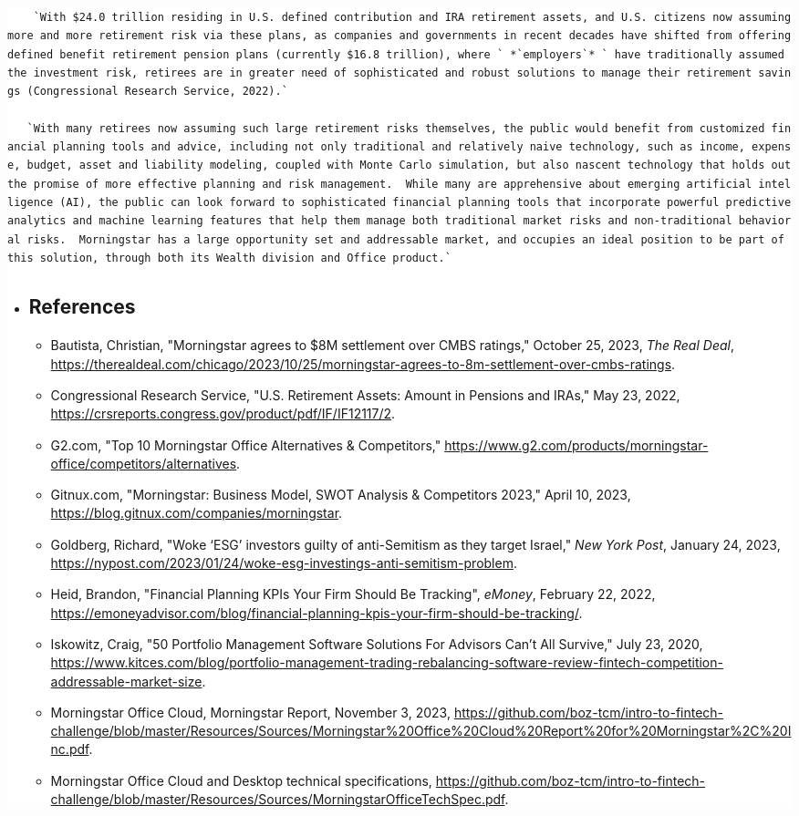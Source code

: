         `With $24.0 trillion residing in U.S. defined contribution and IRA retirement assets, and U.S. citizens now assuming more and more retirement risk via these plans, as companies and governments in recent decades have shifted from offering defined benefit retirement pension plans (currently $16.8 trillion), where ` *`employers`* ` have traditionally assumed the investment risk, retirees are in greater need of sophisticated and robust solutions to manage their retirement savings (Congressional Research Service, 2022).`
        
       `With many retirees now assuming such large retirement risks themselves, the public would benefit from customized financial planning tools and advice, including not only traditional and relatively naive technology, such as income, expense, budget, asset and liability modeling, coupled with Monte Carlo simulation, but also nascent technology that holds out the promise of more effective planning and risk management.  While many are apprehensive about emerging artificial intelligence (AI), the public can look forward to sophisticated financial planning tools that incorporate powerful predictive analytics and machine learning features that help them manage both traditional market risks and non-traditional behavioral risks.  Morningstar has a large opportunity set and addressable market, and occupies an ideal position to be part of this solution, through both its Wealth division and Office product.`

- ## References

    [^1]: A numbered footnote convention will generally not be used in this case study: references will instead be identified using MLA Source and Date citation convention, and listed [here](#references).  However, this numbered footnote instance illustrates how footnotes may be implemented in Markdown. Note that this footnote reference would not render properly, if at all, in VS Code prior to identification and installation of the VS Code extension developed by Matt Bierner, see VS Code Extension ID [bierner.markdown-footnotes](https://marketplace.visualstudio.com/items?itemName=bierner.markdown-footnotes).

    * Bautista, Christian, "Morningstar agrees to $8M settlement over CMBS ratings," October 25, 2023, *The Real Deal*, https://therealdeal.com/chicago/2023/10/25/morningstar-agrees-to-8m-settlement-over-cmbs-ratings.
    
    * Congressional Research Service, "U.S. Retirement Assets: Amount in Pensions and IRAs," May 23, 2022, https://crsreports.congress.gov/product/pdf/IF/IF12117/2.
    
    * G2.com, "Top 10 Morningstar Office Alternatives & Competitors," https://www.g2.com/products/morningstar-office/competitors/alternatives.

    * Gitnux.com, "Morningstar: Business Model, SWOT Analysis & Competitors 2023," April 10, 2023, https://blog.gitnux.com/companies/morningstar.

    * Goldberg, Richard, "Woke ‘ESG’ investors guilty of anti-Semitism as they target Israel," *New York Post*, January 24, 2023, https://nypost.com/2023/01/24/woke-esg-investings-anti-semitism-problem.

    * Heid, Brandon, "Financial Planning KPIs Your Firm Should Be Tracking", *eMoney*, February 22, 2022, https://emoneyadvisor.com/blog/financial-planning-kpis-your-firm-should-be-tracking/.

    * Iskowitz, Craig, "50 Portfolio Management Software Solutions For Advisors Can’t All Survive," July 23, 2020, https://www.kitces.com/blog/portfolio-management-trading-rebalancing-software-review-fintech-competition-addressable-market-size.

    * Morningstar Office Cloud, Morningstar Report, November 3, 2023, https://github.com/boz-tcm/intro-to-fintech-challenge/blob/master/Resources/Sources/Morningstar%20Office%20Cloud%20Report%20for%20Morningstar%2C%20Inc.pdf.

    * Morningstar Office Cloud and Desktop technical specifications, https://github.com/boz-tcm/intro-to-fintech-challenge/blob/master/Resources/Sources/MorningstarOfficeTechSpec.pdf.
